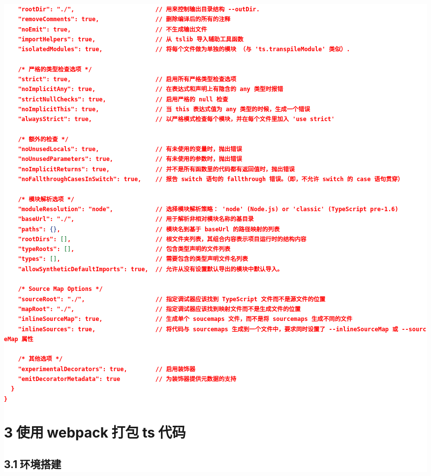```json
    "rootDir": "./",                       // 用来控制输出目录结构 --outDir.
    "removeComments": true,                // 删除编译后的所有的注释
    "noEmit": true,                        // 不生成输出文件
    "importHelpers": true,                 // 从 tslib 导入辅助工具函数
    "isolatedModules": true,               // 将每个文件做为单独的模块 （与 'ts.transpileModule' 类似）.

    /* 严格的类型检查选项 */
    "strict": true,                        // 启用所有严格类型检查选项
    "noImplicitAny": true,                 // 在表达式和声明上有隐含的 any 类型时报错
    "strictNullChecks": true,              // 启用严格的 null 检查
    "noImplicitThis": true,                // 当 this 表达式值为 any 类型的时候，生成一个错误
    "alwaysStrict": true,                  // 以严格模式检查每个模块，并在每个文件里加入 'use strict'

    /* 额外的检查 */
    "noUnusedLocals": true,                // 有未使用的变量时，抛出错误
    "noUnusedParameters": true,            // 有未使用的参数时，抛出错误
    "noImplicitReturns": true,             // 并不是所有函数里的代码都有返回值时，抛出错误
    "noFallthroughCasesInSwitch": true,    // 报告 switch 语句的 fallthrough 错误。（即，不允许 switch 的 case 语句贯穿）

    /* 模块解析选项 */
    "moduleResolution": "node",            // 选择模块解析策略： 'node' (Node.js) or 'classic' (TypeScript pre-1.6)
    "baseUrl": "./",                       // 用于解析非相对模块名称的基目录
    "paths": {},                           // 模块名到基于 baseUrl 的路径映射的列表
    "rootDirs": [],                        // 根文件夹列表，其组合内容表示项目运行时的结构内容
    "typeRoots": [],                       // 包含类型声明的文件列表
    "types": [],                           // 需要包含的类型声明文件名列表
    "allowSyntheticDefaultImports": true,  // 允许从没有设置默认导出的模块中默认导入。

    /* Source Map Options */
    "sourceRoot": "./",                    // 指定调试器应该找到 TypeScript 文件而不是源文件的位置
    "mapRoot": "./",                       // 指定调试器应该找到映射文件而不是生成文件的位置
    "inlineSourceMap": true,               // 生成单个 soucemaps 文件，而不是将 sourcemaps 生成不同的文件
    "inlineSources": true,                 // 将代码与 sourcemaps 生成到一个文件中，要求同时设置了 --inlineSourceMap 或 --sourceMap 属性

    /* 其他选项 */
    "experimentalDecorators": true,        // 启用装饰器
    "emitDecoratorMetadata": true          // 为装饰器提供元数据的支持
  }
}
```



# 3 使用 webpack 打包 ts 代码

## 3.1 环境搭建
